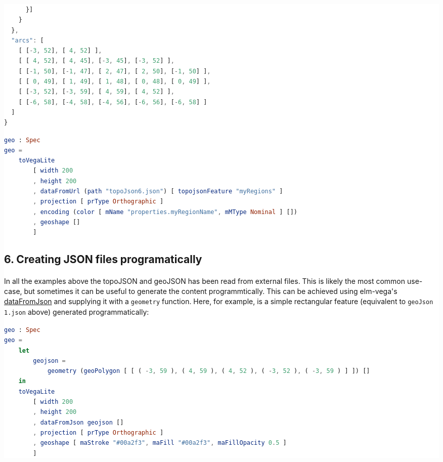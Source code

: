 ```Javascript
      }]
    }
  },
  "arcs": [
    [ [-3, 52], [ 4, 52] ],
    [ [ 4, 52], [ 4, 45], [-3, 45], [-3, 52] ],
    [ [-1, 50], [-1, 47], [ 2, 47], [ 2, 50], [-1, 50] ],
    [ [ 0, 49], [ 1, 49], [ 1, 48], [ 0, 48], [ 0, 49] ],
    [ [-3, 52], [-3, 59], [ 4, 59], [ 4, 52] ],
    [ [-6, 58], [-4, 58], [-4, 56], [-6, 56], [-6, 58] ]
  ]
}
```

```elm {s v}
geo : Spec
geo =
    toVegaLite
        [ width 200
        , height 200
        , dataFromUrl (path "topoJson6.json") [ topojsonFeature "myRegions" ]
        , projection [ prType Orthographic ]
        , encoding (color [ mName "properties.myRegionName", mMType Nominal ] [])
        , geoshape []
        ]
```

## 6. Creating JSON files programatically

In all the examples above the topoJSON and geoJSON has been read from external files.
This is likely the most common use-case, but sometimes it can be useful to generate the content programmtically.
This can be achieved using elm-vega's [dataFromJson](http://package.elm-lang.org/packages/gicentre/elm-vega/latest/VegaLite#dataFromJson) and supplying it with a `geometry` function.
Here, for example, is a simple rectangular feature (equivalent to `geoJson
1.json` above) generated programmatically:

```elm {s l}
geo : Spec
geo =
    let
        geojson =
            geometry (geoPolygon [ [ ( -3, 59 ), ( 4, 59 ), ( 4, 52 ), ( -3, 52 ), ( -3, 59 ) ] ]) []
    in
    toVegaLite
        [ width 200
        , height 200
        , dataFromJson geojson []
        , projection [ prType Orthographic ]
        , geoshape [ maStroke "#00a2f3", maFill "#00a2f3", maFillOpacity 0.5 ]
        ]
```
